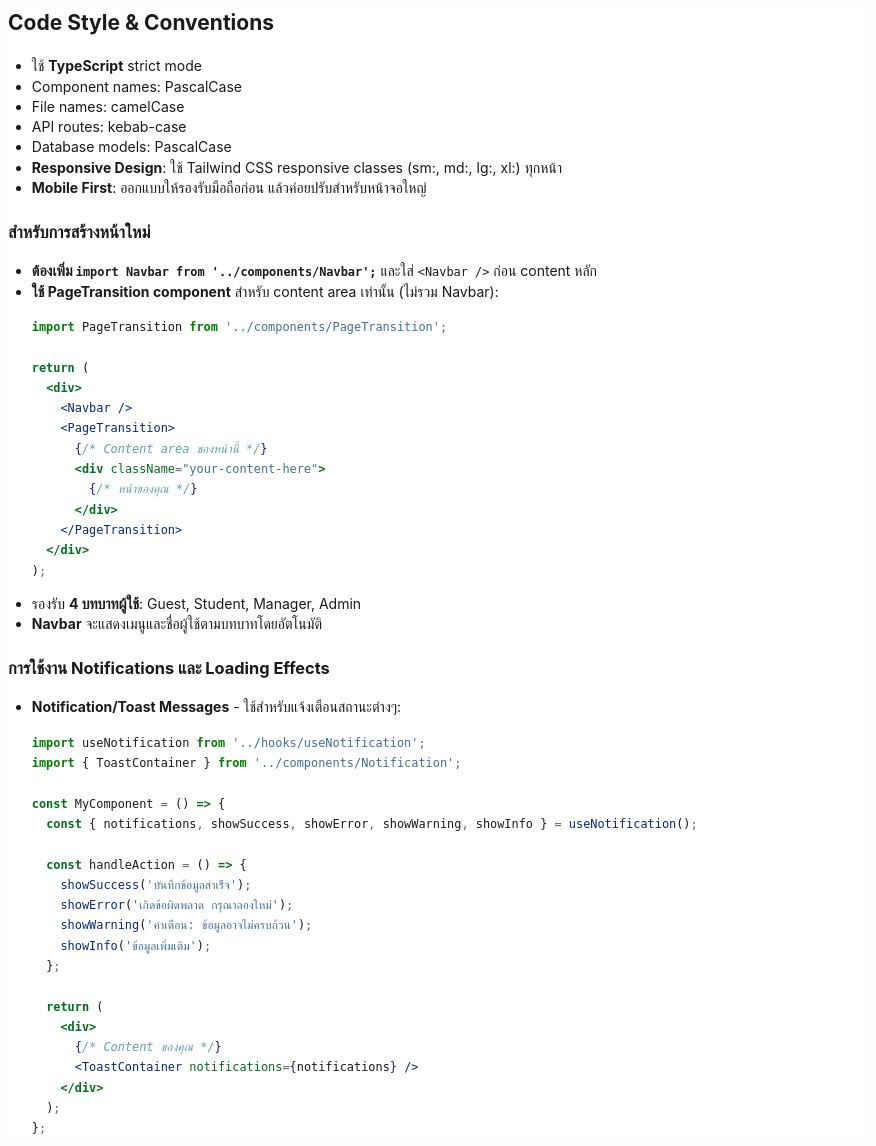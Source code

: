 ## Code Style & Conventions
- ใช้ **TypeScript** strict mode
- Component names: PascalCase
- File names: camelCase
- API routes: kebab-case
- Database models: PascalCase
- **Responsive Design**: ใช้ Tailwind CSS responsive classes (sm:, md:, lg:, xl:) ทุกหน้า
- **Mobile First**: ออกแบบให้รองรับมือถือก่อน แล้วค่อยปรับสำหรับหน้าจอใหญ่

### สำหรับการสร้างหน้าใหม่
- **ต้องเพิ่ม `import Navbar from '../components/Navbar';`** และใส่ `<Navbar />` ก่อน content หลัก
- **ใช้ PageTransition component** สำหรับ content area เท่านั้น (ไม่รวม Navbar):
  ```jsx
  import PageTransition from '../components/PageTransition';
  
  return (
    <div>
      <Navbar />
      <PageTransition>
        {/* Content area ของหน้านี้ */}
        <div className="your-content-here">
          {/* หน้าของคุณ */}
        </div>
      </PageTransition>
    </div>
  );
  ```
- รองรับ **4 บทบาทผู้ใช้**: Guest, Student, Manager, Admin
- **Navbar** จะแสดงเมนูและชื่อผู้ใช้ตามบทบาทโดยอัตโนมัติ

### การใช้งาน Notifications และ Loading Effects
- **Notification/Toast Messages** - ใช้สำหรับแจ้งเตือนสถานะต่างๆ:
  ```jsx
  import useNotification from '../hooks/useNotification';
  import { ToastContainer } from '../components/Notification';
  
  const MyComponent = () => {
    const { notifications, showSuccess, showError, showWarning, showInfo } = useNotification();
    
    const handleAction = () => {
      showSuccess('บันทึกข้อมูลสำเร็จ');
      showError('เกิดข้อผิดพลาด กรุณาลองใหม่');
      showWarning('คำเตือน: ข้อมูลอาจไม่ครบถ้วน');
      showInfo('ข้อมูลเพิ่มเติม');
    };
    
    return (
      <div>
        {/* Content ของคุณ */}
        <ToastContainer notifications={notifications} />
      </div>
    );
  };
  ```
